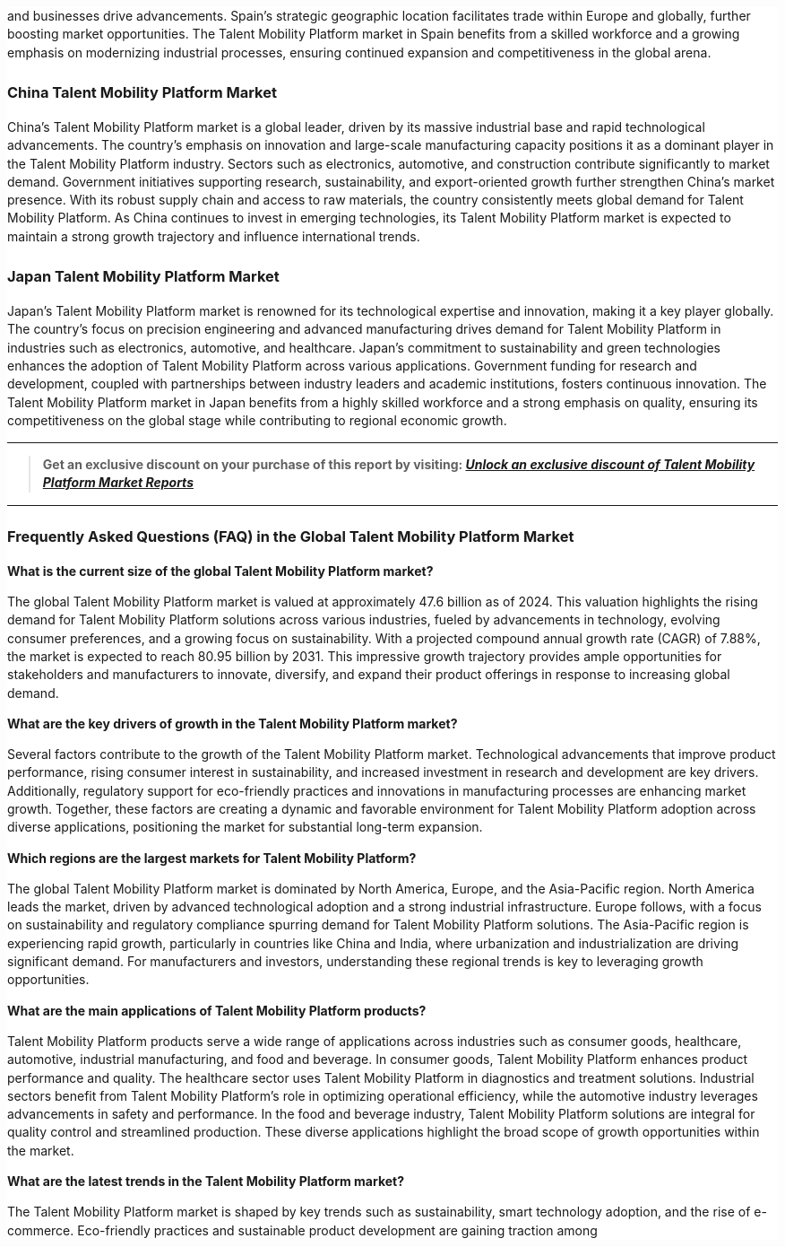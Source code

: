 and businesses drive advancements. Spain&rsquo;s strategic geographic location facilitates trade within Europe and globally, further boosting market opportunities. The Talent Mobility Platform market in Spain benefits from a skilled workforce and a growing emphasis on modernizing industrial processes, ensuring continued expansion and competitiveness in the global arena.</p><h3>China Talent Mobility Platform Market</h3><p>China&rsquo;s Talent Mobility Platform market is a global leader, driven by its massive industrial base and rapid technological advancements. The country&rsquo;s emphasis on innovation and large-scale manufacturing capacity positions it as a dominant player in the Talent Mobility Platform industry. Sectors such as electronics, automotive, and construction contribute significantly to market demand. Government initiatives supporting research, sustainability, and export-oriented growth further strengthen China&rsquo;s market presence. With its robust supply chain and access to raw materials, the country consistently meets global demand for Talent Mobility Platform. As China continues to invest in emerging technologies, its Talent Mobility Platform market is expected to maintain a strong growth trajectory and influence international trends.</p><h3>Japan Talent Mobility Platform Market</h3><p>Japan&rsquo;s Talent Mobility Platform market is renowned for its technological expertise and innovation, making it a key player globally. The country&rsquo;s focus on precision engineering and advanced manufacturing drives demand for Talent Mobility Platform in industries such as electronics, automotive, and healthcare. Japan&rsquo;s commitment to sustainability and green technologies enhances the adoption of Talent Mobility Platform across various applications. Government funding for research and development, coupled with partnerships between industry leaders and academic institutions, fosters continuous innovation. The Talent Mobility Platform market in Japan benefits from a highly skilled workforce and a strong emphasis on quality, ensuring its competitiveness on the global stage while contributing to regional economic growth.</p><hr /><blockquote><p><strong>Get an exclusive discount on your purchase of this report by visiting: <em><a href="://marketresearchpulse.com/ask-for-discount/9062?utm_source=Github&amp;utm_medium=0111">Unlock an exclusive discount of Talent Mobility Platform Market Reports</a></em>&nbsp;</strong></p></blockquote><hr /><h3>Frequently Asked Questions (FAQ) in the Global Talent Mobility Platform Market</h3><p><strong>What is the current size of the global Talent Mobility Platform market?</strong></p><p>The global Talent Mobility Platform market is valued at approximately 47.6 billion as of 2024. This valuation highlights the rising demand for Talent Mobility Platform solutions across various industries, fueled by advancements in technology, evolving consumer preferences, and a growing focus on sustainability. With a projected compound annual growth rate (CAGR) of 7.88%, the market is expected to reach 80.95 billion by 2031. This impressive growth trajectory provides ample opportunities for stakeholders and manufacturers to innovate, diversify, and expand their product offerings in response to increasing global demand.</p><p><strong>What are the key drivers of growth in the Talent Mobility Platform market?</strong></p><p>Several factors contribute to the growth of the Talent Mobility Platform market. Technological advancements that improve product performance, rising consumer interest in sustainability, and increased investment in research and development are key drivers. Additionally, regulatory support for eco-friendly practices and innovations in manufacturing processes are enhancing market growth. Together, these factors are creating a dynamic and favorable environment for Talent Mobility Platform adoption across diverse applications, positioning the market for substantial long-term expansion.</p><p><strong>Which regions are the largest markets for Talent Mobility Platform?</strong></p><p>The global Talent Mobility Platform market is dominated by North America, Europe, and the Asia-Pacific region. North America leads the market, driven by advanced technological adoption and a strong industrial infrastructure. Europe follows, with a focus on sustainability and regulatory compliance spurring demand for Talent Mobility Platform solutions. The Asia-Pacific region is experiencing rapid growth, particularly in countries like China and India, where urbanization and industrialization are driving significant demand. For manufacturers and investors, understanding these regional trends is key to leveraging growth opportunities.</p><p><strong>What are the main applications of Talent Mobility Platform products?</strong></p><p>Talent Mobility Platform products serve a wide range of applications across industries such as consumer goods, healthcare, automotive, industrial manufacturing, and food and beverage. In consumer goods, Talent Mobility Platform enhances product performance and quality. The healthcare sector uses Talent Mobility Platform in diagnostics and treatment solutions. Industrial sectors benefit from Talent Mobility Platform&rsquo;s role in optimizing operational efficiency, while the automotive industry leverages advancements in safety and performance. In the food and beverage industry, Talent Mobility Platform solutions are integral for quality control and streamlined production. These diverse applications highlight the broad scope of growth opportunities within the market.</p><p><strong>What are the latest trends in the Talent Mobility Platform market?</strong></p><p>The Talent Mobility Platform market is shaped by key trends such as sustainability, smart technology adoption, and the rise of e-commerce. Eco-friendly practices and sustainable product development are gaining traction among